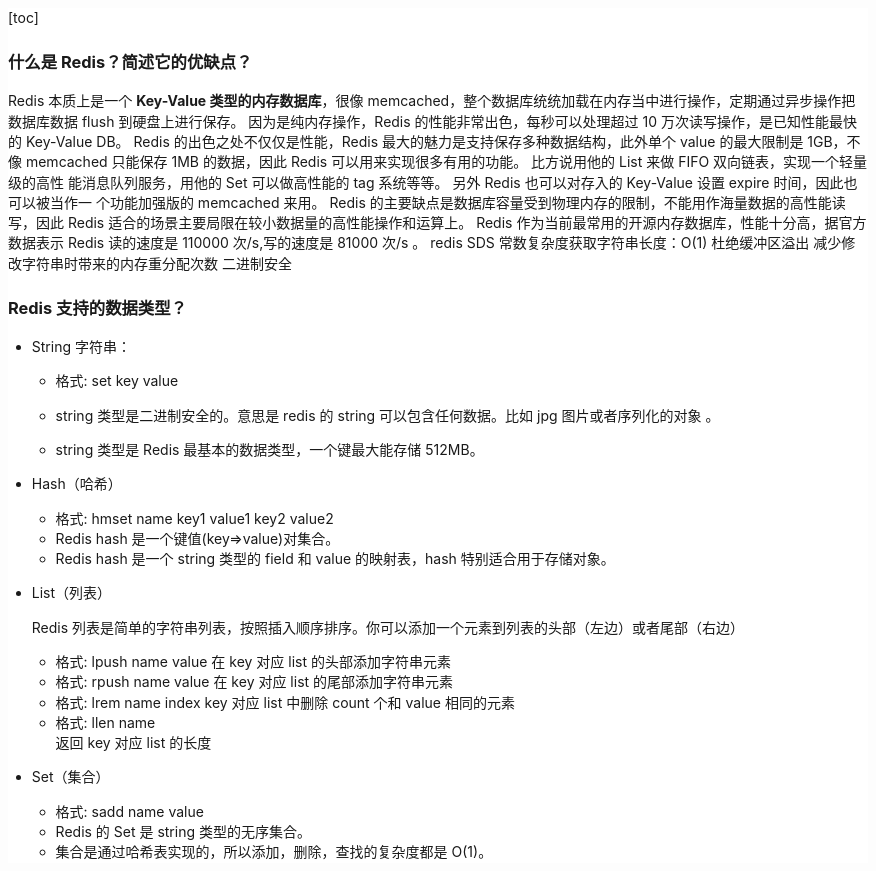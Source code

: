 

[toc]

### 什么是 Redis？简述它的优缺点？

Redis 本质上是一个 **Key-Value 类型的内存数据库**，很像 memcached，整个数据库统统加载在内存当中进行操作，定期通过异步操作把数据库数据 flush 到硬盘上进行保存。
因为是纯内存操作，Redis 的性能非常出色，每秒可以处理超过 10 万次读写操作，是已知性能最快的 Key-Value DB。
Redis 的出色之处不仅仅是性能，Redis 最大的魅力是支持保存多种数据结构，此外单个 value 的最大限制是 1GB，不像 memcached 只能保存 1MB 的数据，因此 Redis 可以用来实现很多有用的功能。
比方说用他的 List 来做 FIFO 双向链表，实现一个轻量级的高性 能消息队列服务，用他的 Set 可以做高性能的 tag 系统等等。
另外 Redis 也可以对存入的 Key-Value 设置 expire 时间，因此也可以被当作一 个功能加强版的 memcached 来用。 Redis 的主要缺点是数据库容量受到物理内存的限制，不能用作海量数据的高性能读写，因此 Redis 适合的场景主要局限在较小数据量的高性能操作和运算上。
Redis 作为当前最常用的开源内存数据库，性能十分高，据官方数据表示 Redis 读的速度是 110000 次/s,写的速度是 81000 次/s 。
redis SDS
常数复杂度获取字符串长度：O(1)
杜绝缓冲区溢出
减少修改字符串时带来的内存重分配次数
二进制安全

### Redis 支持的数据类型？

- String 字符串：

  - 格式: set key value

  - string 类型是二进制安全的。意思是 redis 的 string 可以包含任何数据。比如 jpg 图片或者序列化的对象 。

  - string 类型是 Redis 最基本的数据类型，一个键最大能存储 512MB。

    

- Hash（哈希）

  - 格式: hmset name key1 value1 key2 value2
  - Redis hash 是一个键值(key=>value)对集合。
  - Redis hash 是一个 string 类型的 field 和 value 的映射表，hash 特别适合用于存储对象。

  

- List（列表）

  Redis 列表是简单的字符串列表，按照插入顺序排序。你可以添加一个元素到列表的头部（左边）或者尾部（右边）

  - 格式: lpush name value
    在 key 对应 list 的头部添加字符串元素
  - 格式: rpush name value
    在 key 对应 list 的尾部添加字符串元素
  - 格式: lrem name index
    key 对应 list 中删除 count 个和 value 相同的元素
  - 格式: llen name  
    返回 key 对应 list 的长度

  

- Set（集合）

  - 格式: sadd name value
  - Redis 的 Set 是 string 类型的无序集合。
  - 集合是通过哈希表实现的，所以添加，删除，查找的复杂度都是 O(1)。

